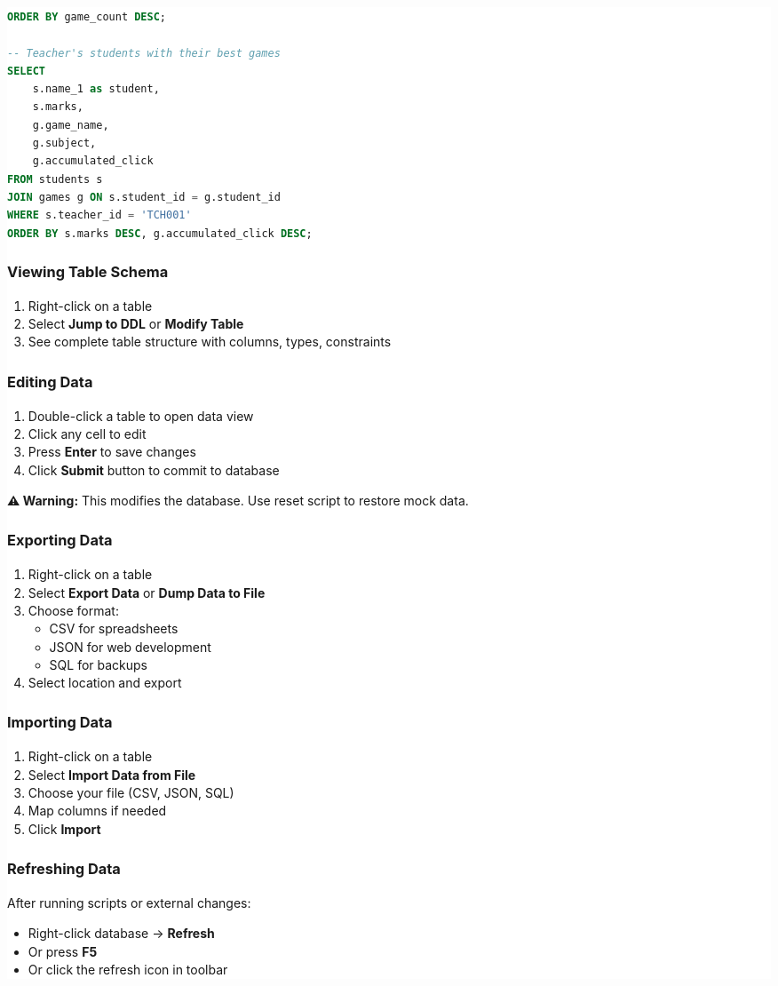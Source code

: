 ```sql
ORDER BY game_count DESC;

-- Teacher's students with their best games
SELECT 
    s.name_1 as student,
    s.marks,
    g.game_name,
    g.subject,
    g.accumulated_click
FROM students s
JOIN games g ON s.student_id = g.student_id
WHERE s.teacher_id = 'TCH001'
ORDER BY s.marks DESC, g.accumulated_click DESC;
```

### Viewing Table Schema

1. Right-click on a table
2. Select **Jump to DDL** or **Modify Table**
3. See complete table structure with columns, types, constraints

### Editing Data

1. Double-click a table to open data view
2. Click any cell to edit
3. Press **Enter** to save changes
4. Click **Submit** button to commit to database

**⚠️ Warning:** This modifies the database. Use reset script to restore mock data.

### Exporting Data

1. Right-click on a table
2. Select **Export Data** or **Dump Data to File**
3. Choose format:
   - CSV for spreadsheets
   - JSON for web development
   - SQL for backups
4. Select location and export

### Importing Data

1. Right-click on a table
2. Select **Import Data from File**
3. Choose your file (CSV, JSON, SQL)
4. Map columns if needed
5. Click **Import**

### Refreshing Data

After running scripts or external changes:
- Right-click database → **Refresh**
- Or press **F5**
- Or click the refresh icon in toolbar
